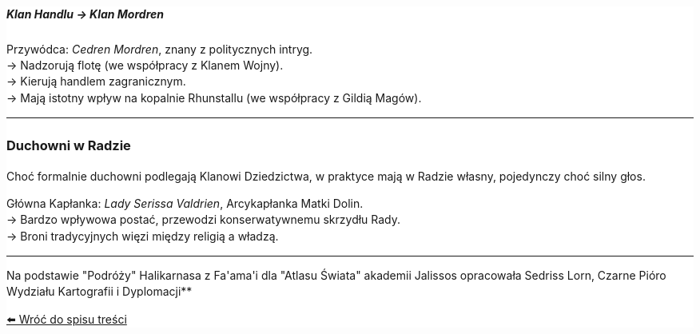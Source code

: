 
##### Klan Handlu → *Klan Mordren*  
Przywódca: *Cedren Mordren*, znany z politycznych intryg.  
→ Nadzorują flotę (we współpracy z Klanem Wojny).  
→ Kierują handlem zagranicznym.  
→ Mają istotny wpływ na kopalnie Rhunstallu (we współpracy z Gildią Magów).

---

### Duchowni w Radzie

Choć formalnie duchowni podlegają Klanowi Dziedzictwa, w praktyce mają w Radzie własny, pojedynczy choć silny głos.

Główna Kapłanka: *Lady Serissa Valdrien*, Arcykapłanka Matki Dolin.  
→ Bardzo wpływowa postać, przewodzi konserwatywnemu skrzydłu Rady.  
→ Broni tradycyjnych więzi między religią a władzą.

---





Na podstawie "Podróży" Halikarnasa z Fa'ama'i
dla "Atlasu Świata" akademii Jalissos 
opracowała Sedriss Lorn, Czarne Pióro Wydziału Kartografii i Dyplomacji**

[⬅️ Wróć do spisu treści](../semid.md)
